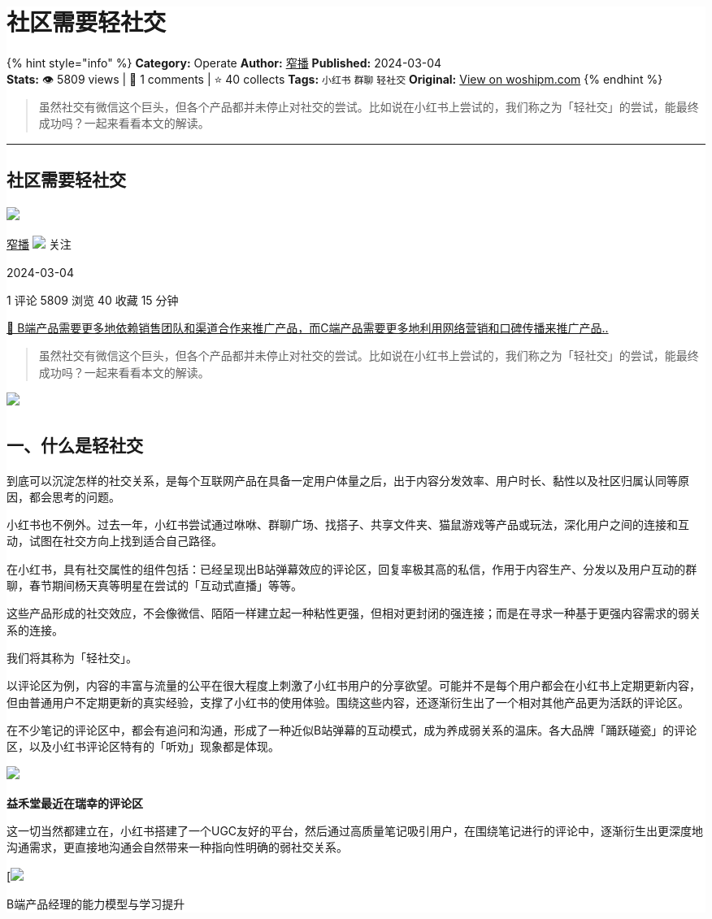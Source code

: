 # 社区需要轻社交
{% hint style="info" %}
**Category:** Operate
**Author:** [窄播](https://www.woshipm.com/u/1521537)
**Published:** 2024-03-04  
**Stats:** 👁️ 5809 views | 💬 1 comments | ⭐ 40 collects
**Tags:** `小红书` `群聊` `轻社交`
**Original:** [View on woshipm.com](https://www.woshipm.com/operate/6003196.html)
{% endhint %}
> 虽然社交有微信这个巨头，但各个产品都并未停止对社交的尝试。比如说在小红书上尝试的，我们称之为「轻社交」的尝试，能最终成功吗？一起来看看本文的解读。

---

## 社区需要轻社交

[![](https://static.woshipm.com/view/woshipm_api_def_20230601112921_4944.png?imageView2/1/w/72/h/72/q/100)](https://www.woshipm.com/u/1521537)

[窄播](https://www.woshipm.com/u/1521537) ![](https://static.woshipm.com/tag/1122_1@2x.png) 关注

2024-03-04

1 评论 5809 浏览 40 收藏 15 分钟

[🔗 B端产品需要更多地依赖销售团队和渠道合作来推广产品，而C端产品需要更多地利用网络营销和口碑传播来推广产品..](https://ke.qidianla.com/courses/bcpm)

> 虽然社交有微信这个巨头，但各个产品都并未停止对社交的尝试。比如说在小红书上尝试的，我们称之为「轻社交」的尝试，能最终成功吗？一起来看看本文的解读。

![](https://image.woshipm.com/2023/04/13/cddf01c0-d9ea-11ed-bd74-00163e0b5ff3.jpg)

## 一、什么是轻社交

到底可以沉淀怎样的社交关系，是每个互联网产品在具备一定用户体量之后，出于内容分发效率、用户时长、黏性以及社区归属认同等原因，都会思考的问题。

小红书也不例外。过去一年，小红书尝试通过咻咻、群聊广场、找搭子、共享文件夹、猫鼠游戏等产品或玩法，深化用户之间的连接和互动，试图在社交方向上找到适合自己路径。

在小红书，具有社交属性的组件包括：已经呈现出B站弹幕效应的评论区，回复率极其高的私信，作用于内容生产、分发以及用户互动的群聊，春节期间杨天真等明星在尝试的「互动式直播」等等。

这些产品形成的社交效应，不会像微信、陌陌一样建立起一种粘性更强，但相对更封闭的强连接；而是在寻求一种基于更强内容需求的弱关系的连接。

我们将其称为「轻社交」。

以评论区为例，内容的丰富与流量的公平在很大程度上刺激了小红书用户的分享欲望。可能并不是每个用户都会在小红书上定期更新内容，但由普通用户不定期更新的真实经验，支撑了小红书的使用体验。围绕这些内容，还逐渐衍生出了一个相对其他产品更为活跃的评论区。

在不少笔记的评论区中，都会有追问和沟通，形成了一种近似B站弹幕的互动模式，成为养成弱关系的温床。各大品牌「踊跃碰瓷」的评论区，以及小红书评论区特有的「听劝」现象都是体现。

![](https://image.woshipm.com/wp-files/2024/03/k8vzba5dFxfXJHVuy9ZP.png)

**益禾堂最近在瑞幸的评论区**

这一切当然都建立在，小红书搭建了一个UGC友好的平台，然后通过高质量笔记吸引用户，在围绕笔记进行的评论中，逐渐衍生出更深度地沟通需求，更直接地沟通会自然带来一种指向性明确的弱社交关系。

[![](https://image.woshipm.com/2023/08/02/1554eea8-30e3-11ee-88e7-00163e0b5ff3.png)

B端产品经理的能力模型与学习提升
